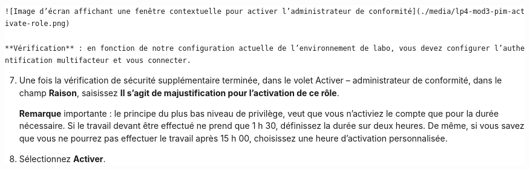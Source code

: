     ![Image d’écran affichant une fenêtre contextuelle pour activer l’administrateur de conformité](./media/lp4-mod3-pim-activate-role.png)

    **Vérification** : en fonction de notre configuration actuelle de l’environnement de labo, vous devez configurer l’authentification multifacteur et vous connecter.

7. Une fois la vérification de sécurité supplémentaire terminée, dans le volet Activer – administrateur de conformité, dans le champ **Raison**, saisissez **Il s’agit de majustification pour l’activation de ce rôle**.

    **Remarque** importante : le principe du plus bas niveau de privilège, veut que vous n’activiez le compte que pour la durée nécessaire.  Si le travail devant être effectué ne prend que 1 h 30, définissez la durée sur deux heures.  De même, si vous savez que vous ne pourrez pas effectuer le travail après 15 h 00, choisissez une heure d’activation personnalisée.

8. Sélectionnez **Activer**.
